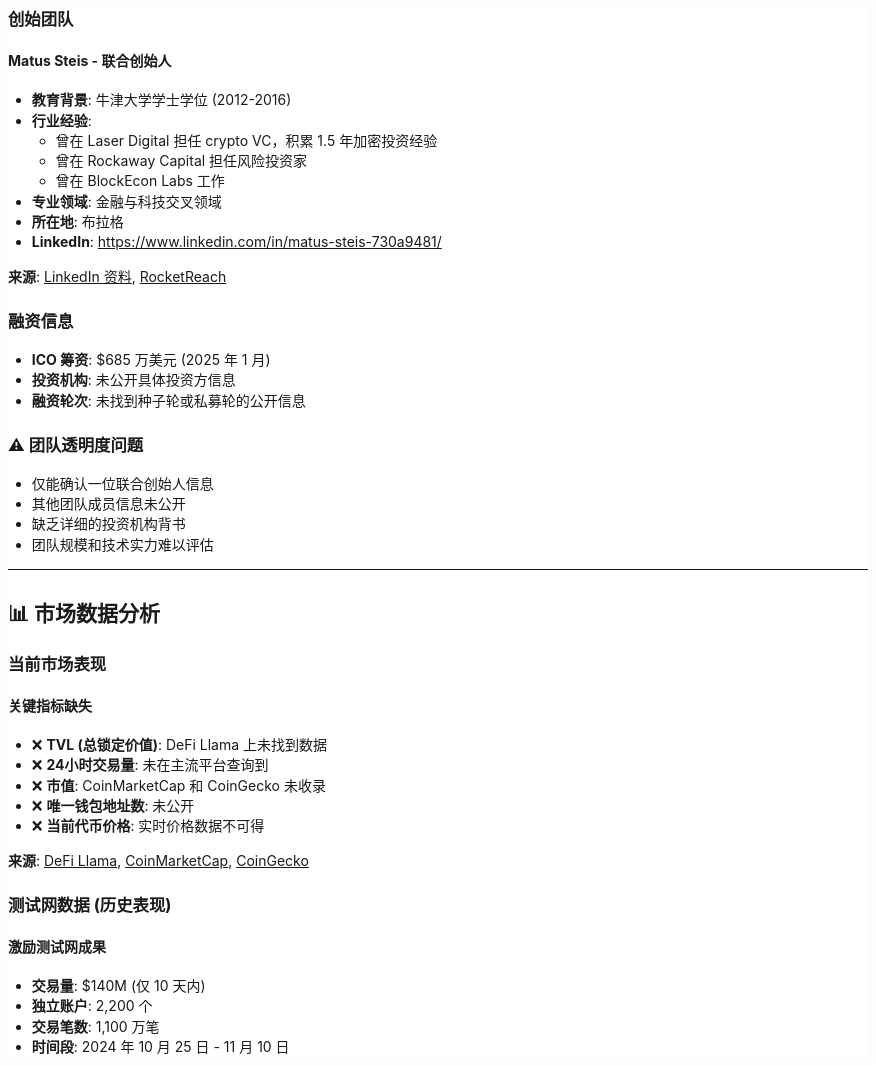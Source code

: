 ### 创始团队

#### Matus Steis - 联合创始人
- **教育背景**: 牛津大学学士学位 (2012-2016)
- **行业经验**:
  - 曾在 Laser Digital 担任 crypto VC，积累 1.5 年加密投资经验
  - 曾在 Rockaway Capital 担任风险投资家
  - 曾在 BlockEcon Labs 工作
- **专业领域**: 金融与科技交叉领域
- **所在地**: 布拉格
- **LinkedIn**: https://www.linkedin.com/in/matus-steis-730a9481/

**来源**: [LinkedIn 资料](https://www.linkedin.com/in/matus-steis-730a9481/), [RocketReach](https://rocketreach.co/matus-steis-email_86938935)

### 融资信息
- **ICO 筹资**: $685 万美元 (2025 年 1 月)
- **投资机构**: 未公开具体投资方信息
- **融资轮次**: 未找到种子轮或私募轮的公开信息

### ⚠️ 团队透明度问题
- 仅能确认一位联合创始人信息
- 其他团队成员信息未公开
- 缺乏详细的投资机构背书
- 团队规模和技术实力难以评估

---

## 📊 市场数据分析

### 当前市场表现

#### 关键指标缺失
- ❌ **TVL (总锁定价值)**: DeFi Llama 上未找到数据
- ❌ **24小时交易量**: 未在主流平台查询到
- ❌ **市值**: CoinMarketCap 和 CoinGecko 未收录
- ❌ **唯一钱包地址数**: 未公开
- ❌ **当前代币价格**: 实时价格数据不可得

**来源**: [DeFi Llama](https://defillama.com/), [CoinMarketCap](https://coinmarketcap.com/), [CoinGecko](https://www.coingecko.com/)

### 测试网数据 (历史表现)

#### 激励测试网成果
- **交易量**: $140M (仅 10 天内)
- **独立账户**: 2,200 个
- **交易笔数**: 1,100 万笔
- **时间段**: 2024 年 10 月 25 日 - 11 月 10 日
